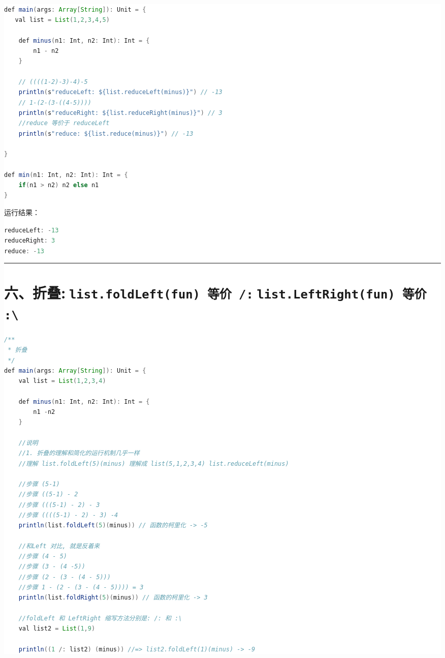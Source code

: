 ```java
def main(args: Array[String]): Unit = {
   val list = List(1,2,3,4,5)

    def minus(n1: Int, n2: Int): Int = {
        n1 - n2
    }

    // ((((1-2)-3)-4)-5
    println(s"reduceLeft: ${list.reduceLeft(minus)}") // -13
    // 1-(2-(3-((4-5))))
    println(s"reduceRight: ${list.reduceRight(minus)}") // 3
    //reduce 等价于 reduceLeft
    println(s"reduce: ${list.reduce(minus)}") // -13

}

def min(n1: Int, n2: Int): Int = {
    if(n1 > n2) n2 else n1
}
```
运行结果：
```java
reduceLeft: -13
reduceRight: 3
reduce: -13
```

---
# 六、折叠: `list.foldLeft(fun) 等价 /:` `list.LeftRight(fun) 等价 :\`
```java
/**
 * 折叠
 */
def main(args: Array[String]): Unit = {
    val list = List(1,2,3,4)

    def minus(n1: Int, n2: Int): Int = {
        n1 -n2
    }

    //说明
    //1. 折叠的理解和简化的运行机制几乎一样
    //理解 list.foldLeft(5)(minus) 理解成 list(5,1,2,3,4) list.reduceLeft(minus)

    //步骤 (5-1)
    //步骤 ((5-1) - 2
    //步骤 (((5-1) - 2) - 3
    //步骤 ((((5-1) - 2) - 3) -4
    println(list.foldLeft(5)(minus)) // 函数的柯里化 -> -5

    //和Left 对比, 就是反着来
    //步骤 (4 - 5)
    //步骤 (3 - (4 -5))
    //步骤 (2 - (3 - (4 - 5)))
    //步骤 1 - (2 - (3 - (4 - 5)))) = 3
    println(list.foldRight(5)(minus)) // 函数的柯里化 -> 3

    //foldLeft 和 LeftRight 缩写方法分别是: /: 和 :\
    val list2 = List(1,9)

    println((1 /: list2) (minus)) //=> list2.foldLeft(1)(minus) -> -9
```